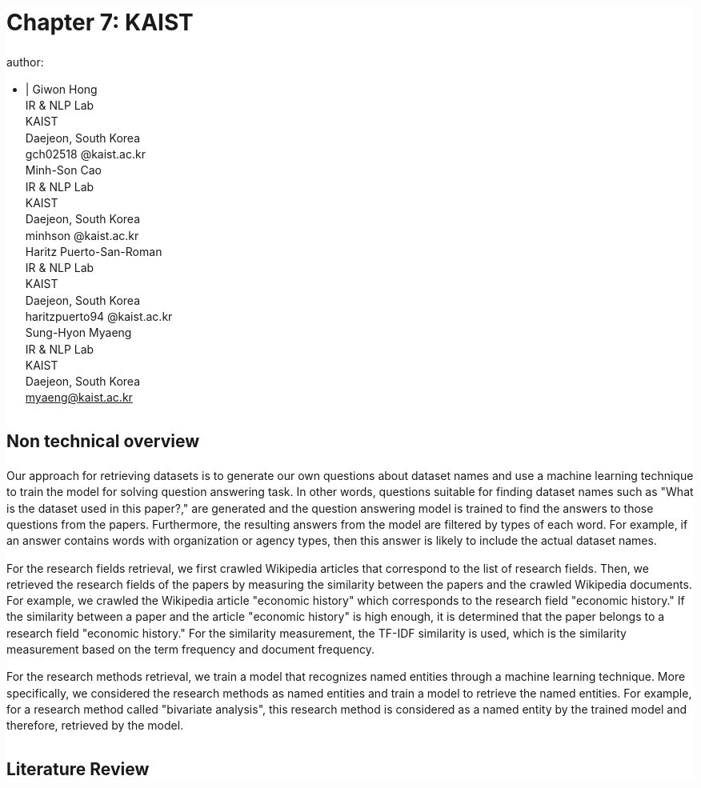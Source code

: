 # Chapter 7: KAIST

author:
- |
    Giwon Hong  
    IR & NLP Lab  
    KAIST  
    Daejeon, South Korea  
    gch02518  @kaist.ac.kr  
    Minh-Son Cao  
    IR & NLP Lab  
    KAIST  
    Daejeon, South Korea  
    minhson  @kaist.ac.kr  
    Haritz Puerto-San-Roman  
    IR & NLP Lab  
    KAIST  
    Daejeon, South Korea  
    haritzpuerto94  @kaist.ac.kr  
    Sung-Hyon Myaeng  
    IR & NLP Lab  
    KAIST  
    Daejeon, South Korea  
    myaeng@kaist.ac.kr  


## Non technical overview

Our approach for retrieving datasets is to generate our own questions about dataset names and use a machine learning technique to train the model for solving question answering task. In other words, questions suitable for finding dataset names such as "What is the dataset used in this paper?," are generated and the question answering model is trained to find the answers to those questions from the papers. Furthermore, the resulting answers from the model are filtered by types of each word. For example, if an answer contains words with organization or agency types, then this answer is likely to include the actual dataset names.

For the research fields retrieval, we first crawled Wikipedia articles that correspond to the list of research fields. Then, we retrieved the research fields of the papers by measuring the similarity between the papers and the crawled Wikipedia documents. For example, we crawled the Wikipedia article "economic history" which corresponds to the research field "economic history." If the similarity between a paper and the article "economic history" is high enough, it is determined that the paper belongs to a research field "economic history." For the similarity measurement, the TF-IDF similarity is used, which is the similarity measurement based on the term frequency and document frequency.

For the research methods retrieval, we train a model that recognizes named entities through a machine learning technique. More specifically, we considered the research methods as named entities and train a model to retrieve the named entities. For example, for a research method called "bivariate analysis", this research method is considered as a named entity by the trained model and therefore, retrieved by the model.

## Literature Review
